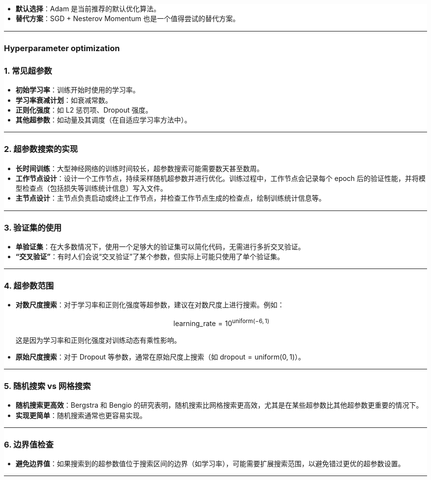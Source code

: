 - **默认选择**：Adam 是当前推荐的默认优化算法。
- **替代方案**：SGD + Nesterov Momentum 也是一个值得尝试的替代方案。

---

### Hyperparameter optimization

### 1. **常见超参数**

- **初始学习率**：训练开始时使用的学习率。
- **学习率衰减计划**：如衰减常数。
- **正则化强度**：如 L2 惩罚项、Dropout 强度。
- **其他超参数**：如动量及其调度（在自适应学习率方法中）。

---

### 2. **超参数搜索的实现**

- **长时间训练**：大型神经网络的训练时间较长，超参数搜索可能需要数天甚至数周。
- **工作节点设计**：设计一个工作节点，持续采样随机超参数并进行优化。训练过程中，工作节点会记录每个 epoch 后的验证性能，并将模型检查点（包括损失等训练统计信息）写入文件。
- **主节点设计**：主节点负责启动或终止工作节点，并检查工作节点生成的检查点，绘制训练统计信息等。

---

### 3. **验证集的使用**

- **单验证集**：在大多数情况下，使用一个足够大的验证集可以简化代码，无需进行多折交叉验证。
- **“交叉验证”**：有时人们会说“交叉验证”了某个参数，但实际上可能只使用了单个验证集。

---

### 4. **超参数范围**

- **对数尺度搜索**：对于学习率和正则化强度等超参数，建议在对数尺度上进行搜索。例如：

  $$
  \text{learning\_rate} = 10^{\text{uniform}(-6, 1)}
  $$

  这是因为学习率和正则化强度对训练动态有乘性影响。
- **原始尺度搜索**：对于 Dropout 等参数，通常在原始尺度上搜索（如 $\text{dropout} = \text{uniform}(0,1)$）。

---

### 5. **随机搜索 vs 网格搜索**

- **随机搜索更高效**：Bergstra 和 Bengio 的研究表明，随机搜索比网格搜索更高效，尤其是在某些超参数比其他超参数更重要的情况下。
- **实现更简单**：随机搜索通常也更容易实现。

---

### 6. **边界值检查**

- **避免边界值**：如果搜索到的超参数值位于搜索区间的边界（如学习率），可能需要扩展搜索范围，以避免错过更优的超参数设置。

---